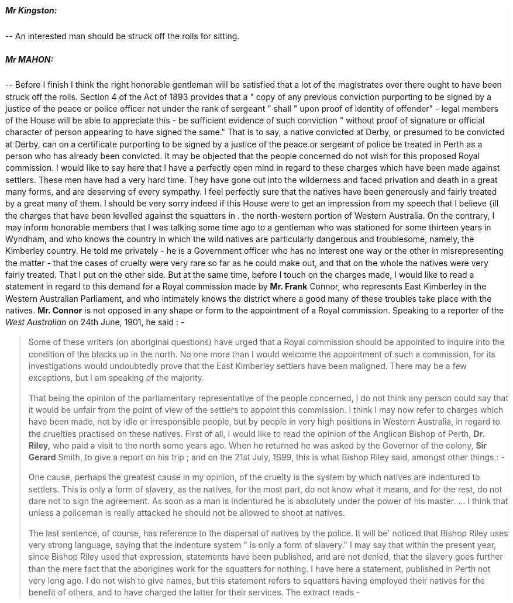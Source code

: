 ##### Mr Kingston:

-- An interested man should be struck off the rolls for sitting. 

##### Mr MAHON:

-- Before I finish I think the right honorable gentleman will be satisfied that a lot of the magistrates over there ought to have been struck off the rolls. Section 4 of the Act of 1893 provides that a " copy of any previous conviction purporting to be signed by a justice of the peace or police officer not under the rank of sergeant " shall " upon proof of identity of offender" - legal members of the House will be able to appreciate this - be sufficient evidence of such conviction " without proof of signature or official character of person appearing to have signed the same." That is to say, a native convicted at Derby, or presumed to be convicted at Derby, can on a certificate purporting to be signed by a justice of the peace or sergeant of police be treated in Perth as a person who has already been convicted. It may be objected that the people concerned do not wish for this proposed Royal commission. I would like to say here that I have a perfectly open mind in regard to these charges which have been made against settlers. These men have had a very hard time. They have gone out into the wilderness and faced privation and death in a great many forms, and are deserving of every sympathy. I feel perfectly sure that the natives have been generously and fairly treated by a great many of them. I should be very sorry indeed if this House were to get an impression from my speech that I believe {ill the charges that have been levelled against the squatters in . the north-western portion of Western Australia. On the contrary, I may inform honorable members that I was talking some time ago to a gentleman who was stationed for some thirteen years in Wyndham, and who knows the country in which the wild natives are particularly dangerous and troublesome, namely, the Kimberley country. He told me privately - he is a Government officer who has no interest one way or the other in misrepresenting the matter - that the cases of cruelty were very rare so far as he could make out, and that on the whole the natives were very fairly treated. That I put on the other side. But at the same time, before I touch on the charges made, I would like to read a statement in regard to this demand for a  Royal  commission made by  **Mr. Frank**  Connor, who represents East Kimberley in the Western Australian Parliament, and who intimately knows the district where a good many of these troubles take place with the natives.  **Mr. Connor**  is not opposed in any shape or form to the appointment of a Royal commission. Speaking to a reporter of the  *West Australian*  on 24th June, 1901, he said : - 

  >Some of these writers (on aboriginal questions) have urged that a Royal commission should be appointed to inquire into the condition of the blacks up in the north. No one more than I would welcome the appointment of such a commission, for its investigations would undoubtedly prove that the East Kimberley settlers have been maligned. There may be a few exceptions, but I am speaking of the majority. 
  >
  >That being the opinion of the parliamentary representative of the people concerned, I do not think any person could say that it would be unfair from the point of view of the settlers to appoint this commission. I think I may now refer to charges which have been made, not by idle or irresponsible people, but by people in very high positions in Western Australia, in regard to the cruelties practised on these natives. First of all, I would like to read the opinion of the Anglican Bishop of Perth,  **Dr. Riley,**  who paid a visit to the north some  years ago. When he returned he was asked by the Governor of the colony,  **Sir Gerard**  Smith, to give a report on his trip ; and on the 21st July, 1S99, this is what Bishop Riley said, amongst other things : - 
  >
  >One cause, perhaps the greatest cause in my opinion, of the cruelty is the system by which natives are indentured to settlers. This is only a form of slavery, as the natives, for the most part, do not know what it means, and for the rest, do not dare not to sign the agreement. As soon as a man is indentured he is absolutely under the power of his master. ... I think that unless a policeman is really attacked he should not be allowed to shoot at natives. 
  >
  >The last sentence, of course, has reference to the dispersal of natives by the police. It will be' noticed that Bishop Riley uses very strong language, saying that the indenture system " is only a form of slavery." I may say that within the present year, since Bishop Riley used that expression, statements have been published, and are not denied, that the slavery goes further than the mere fact that the aborigines work for the squatters for nothing. I have here a statement, published in Perth not very long ago. I do not wish to give names, but this statement refers to squatters having employed their natives for the benefit of others, and to have charged the latter for their services. The extract reads - 
  >
